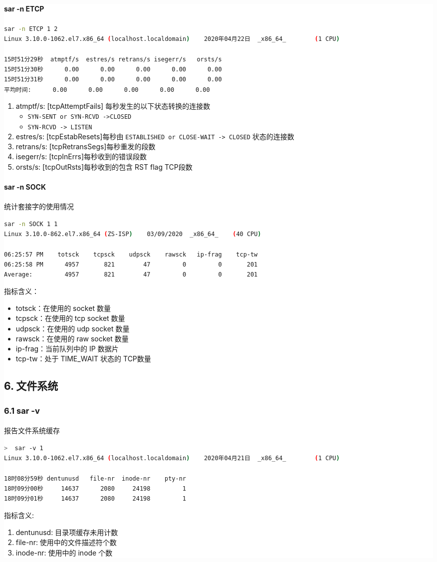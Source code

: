 #### sar -n ETCP
```bash
sar -n ETCP 1 2
Linux 3.10.0-1062.el7.x86_64 (localhost.localdomain)    2020年04月22日  _x86_64_        (1 CPU)

15时51分29秒  atmptf/s  estres/s retrans/s isegerr/s   orsts/s
15时51分30秒      0.00      0.00      0.00      0.00      0.00
15时51分31秒      0.00      0.00      0.00      0.00      0.00
平均时间:      0.00      0.00      0.00      0.00      0.00
```
1. atmptf/s: [tcpAttemptFails] 每秒发生的以下状态转换的连接数 
    - `SYN-SENT or SYN-RCVD ->CLOSED` 
    - `SYN-RCVD -> LISTEN `
2. estres/s: [tcpEstabResets]每秒由 `ESTABLISHED or CLOSE-WAIT -> CLOSED` 状态的连接数
3. retrans/s: [tcpRetransSegs]每秒重发的段数 
4. isegerr/s: [tcpInErrs]每秒收到的错误段数 
5. orsts/s:   [tcpOutRsts]每秒收到的包含 RST flag TCP段数

#### sar -n SOCK
统计套接字的使用情况

```bash
sar -n SOCK 1 1
Linux 3.10.0-862.el7.x86_64 (ZS-ISP) 	03/09/2020 	_x86_64_	(40 CPU)

06:25:57 PM    totsck    tcpsck    udpsck    rawsck   ip-frag    tcp-tw
06:25:58 PM      4957       821        47         0         0       201
Average:         4957       821        47         0         0       201
```
指标含义：
- totsck：在使用的 socket 数量    
- tcpsck：在使用的 tcp socket 数量    
- udpsck：在使用的 udp socket 数量    
- rawsck：在使用的 raw socket 数量    
- ip-frag：当前队列中的 IP 数据片 
- tcp-tw：处于 TIME_WAIT 状态的 TCP数量


## 6. 文件系统
### 6.1 sar -v
报告文件系统缓存
```bash
>  sar -v 1
Linux 3.10.0-1062.el7.x86_64 (localhost.localdomain)    2020年04月21日  _x86_64_        (1 CPU)

18时08分59秒 dentunusd   file-nr  inode-nr    pty-nr
18时09分00秒     14637      2080     24198         1
18时09分01秒     14637      2080     24198         1
```
指标含义:
1. dentunusd: 目录项缓存未用计数
2. file-nr: 使用中的文件描述符个数
3. inode-nr: 使用中的 inode 个数
